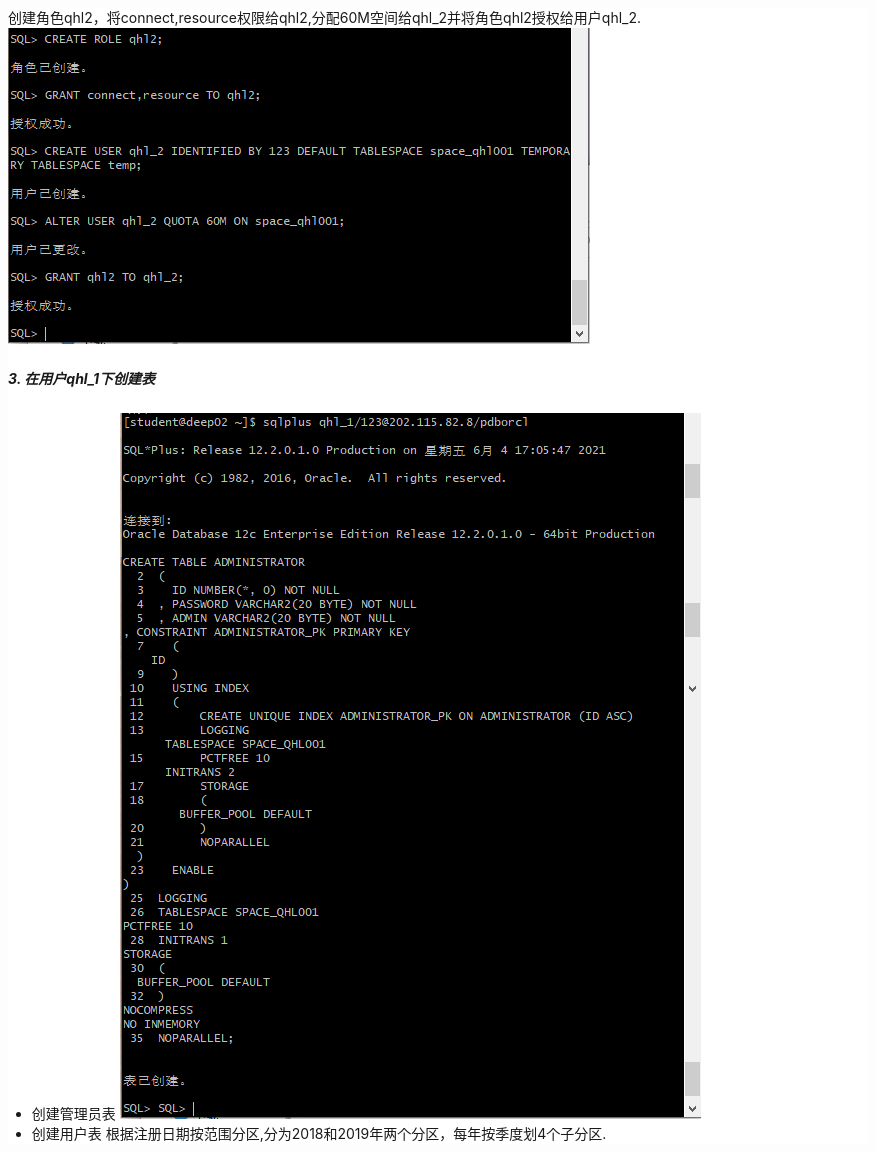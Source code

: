 创建角色qhl2，将connect,resource权限给qhl2,分配60M空间给qhl_2并将角色qhl2授权给用户qhl_2.
![](4.png)

##### 3. 在用户qhl_1下创建表

- 创建管理员表
  ![](5.png)
- 创建用户表
根据注册日期按范围分区,分为2018和2019年两个分区，每年按季度划4个子分区.